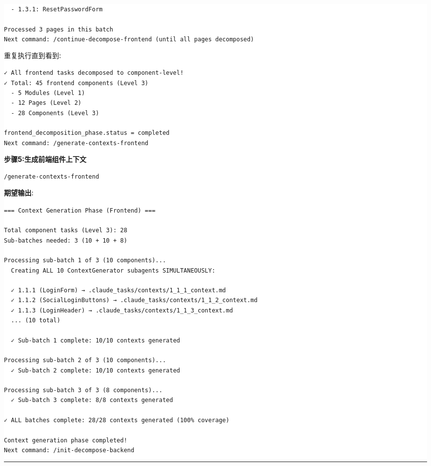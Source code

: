 ```
  - 1.3.1: ResetPasswordForm

Processed 3 pages in this batch
Next command: /continue-decompose-frontend (until all pages decomposed)
```

重复执行直到看到:
```
✓ All frontend tasks decomposed to component-level!
✓ Total: 45 frontend components (Level 3)
  - 5 Modules (Level 1)
  - 12 Pages (Level 2)
  - 28 Components (Level 3)

frontend_decomposition_phase.status = completed
Next command: /generate-contexts-frontend
```

**步骤5:生成前端组件上下文**
```
/generate-contexts-frontend
```

**期望输出**:
```
=== Context Generation Phase (Frontend) ===

Total component tasks (Level 3): 28
Sub-batches needed: 3 (10 + 10 + 8)

Processing sub-batch 1 of 3 (10 components)...
  Creating ALL 10 ContextGenerator subagents SIMULTANEOUSLY:
  
  ✓ 1.1.1 (LoginForm) → .claude_tasks/contexts/1_1_1_context.md
  ✓ 1.1.2 (SocialLoginButtons) → .claude_tasks/contexts/1_1_2_context.md
  ✓ 1.1.3 (LoginHeader) → .claude_tasks/contexts/1_1_3_context.md
  ... (10 total)
  
  ✓ Sub-batch 1 complete: 10/10 contexts generated

Processing sub-batch 2 of 3 (10 components)...
  ✓ Sub-batch 2 complete: 10/10 contexts generated

Processing sub-batch 3 of 3 (8 components)...
  ✓ Sub-batch 3 complete: 8/8 contexts generated

✓ ALL batches complete: 28/28 contexts generated (100% coverage)

Context generation phase completed!
Next command: /init-decompose-backend
```

---
